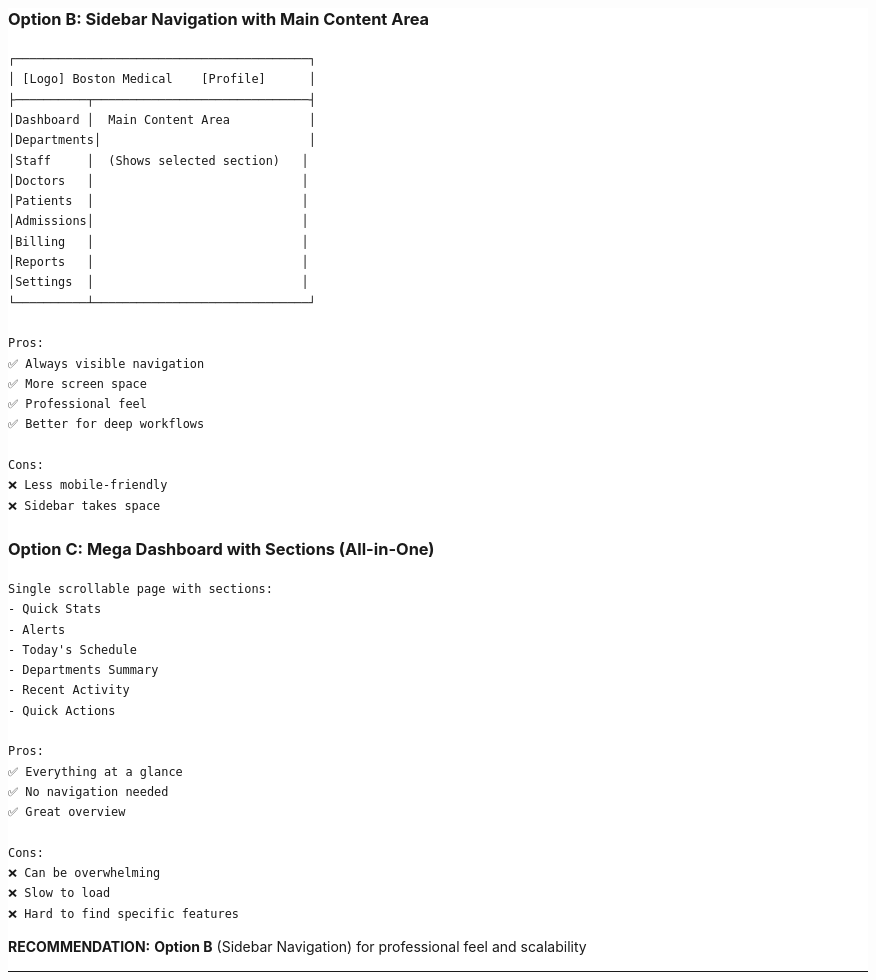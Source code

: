 ### Option B: **Sidebar Navigation with Main Content Area**
```
┌─────────────────────────────────────────┐
│ [Logo] Boston Medical    [Profile]      │
├──────────┬──────────────────────────────┤
│Dashboard │  Main Content Area           │
│Departments│                             │
│Staff     │  (Shows selected section)   │
│Doctors   │                             │
│Patients  │                             │
│Admissions│                             │
│Billing   │                             │
│Reports   │                             │
│Settings  │                             │
└──────────┴──────────────────────────────┘

Pros:
✅ Always visible navigation
✅ More screen space
✅ Professional feel
✅ Better for deep workflows

Cons:
❌ Less mobile-friendly
❌ Sidebar takes space
```

### Option C: **Mega Dashboard with Sections** (All-in-One)
```
Single scrollable page with sections:
- Quick Stats
- Alerts
- Today's Schedule
- Departments Summary
- Recent Activity
- Quick Actions

Pros:
✅ Everything at a glance
✅ No navigation needed
✅ Great overview

Cons:
❌ Can be overwhelming
❌ Slow to load
❌ Hard to find specific features
```

**RECOMMENDATION:** **Option B** (Sidebar Navigation) for professional feel and scalability

---
